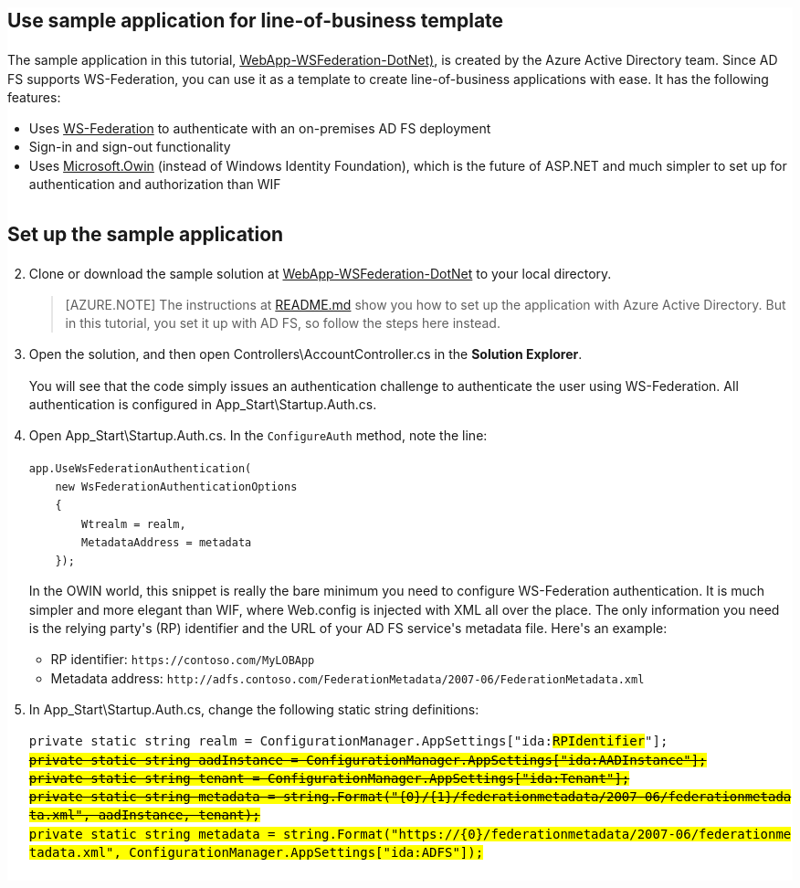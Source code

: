 ## <a name="bkmk_sample"></a> Use sample application for line-of-business template ##

The sample application in this tutorial, [WebApp-WSFederation-DotNet)](https://github.com/AzureADSamples/WebApp-WSFederation-DotNet), is created by the Azure Active Directory team. Since AD FS supports WS-Federation, you can use it as a template to create line-of-business applications with ease. It has the following features:

- Uses [WS-Federation](http://msdn.microsoft.com/zh-cn/library/bb498017.aspx) to authenticate with an on-premises AD FS deployment
- Sign-in and sign-out functionality
- Uses [Microsoft.Owin](http://www.asp.net/aspnet/overview/owin-and-katana/an-overview-of-project-katana) (instead of Windows Identity Foundation), which is the future of ASP.NET and much simpler to set up for authentication and authorization than WIF

## <a name="bkmk_setup"></a> Set up the sample application ##

2.	Clone or download the sample solution at [WebApp-WSFederation-DotNet](https://github.com/AzureADSamples/WebApp-WSFederation-DotNet) to your local directory.

	> [AZURE.NOTE] The instructions at [README.md](https://github.com/AzureADSamples/WebApp-WSFederation-DotNet/blob/master/README.md) show you how to set up the application with Azure Active Directory. But in this tutorial, you set it up with AD FS, so follow the steps here instead.

3.	Open the solution, and then open Controllers\AccountController.cs in the **Solution Explorer**.

	You will see that the code simply issues an authentication challenge to authenticate the user using WS-Federation. All authentication is configured in App_Start\Startup.Auth.cs.

4.  Open App_Start\Startup.Auth.cs. In the `ConfigureAuth` method, note the line:

        app.UseWsFederationAuthentication(
            new WsFederationAuthenticationOptions
            {
                Wtrealm = realm,
                MetadataAddress = metadata                                      
            });

	In the OWIN world, this snippet is really the bare minimum you need to configure WS-Federation authentication. It is much simpler and more elegant than WIF, where Web.config is injected with XML all over the place. The only information you need is the relying party's (RP) identifier and the URL of your AD FS service's metadata file. Here's an example:

	-	RP identifier: `https://contoso.com/MyLOBApp`
	-	Metadata address: `http://adfs.contoso.com/FederationMetadata/2007-06/FederationMetadata.xml`

5.	In App_Start\Startup.Auth.cs, change the following static string definitions:  
	<pre class="prettyprint">
	private static string realm = ConfigurationManager.AppSettings["ida:<mark>RPIdentifier</mark>"];
    <mark><del>private static string aadInstance = ConfigurationManager.AppSettings["ida:AADInstance"];</del></mark>
    <mark><del>private static string tenant = ConfigurationManager.AppSettings["ida:Tenant"];</del></mark>
    <mark><del>private static string metadata = string.Format("{0}/{1}/federationmetadata/2007-06/federationmetadata.xml", aadInstance, tenant);</del></mark>
    <mark>private static string metadata = string.Format("https://{0}/federationmetadata/2007-06/federationmetadata.xml", ConfigurationManager.AppSettings["ida:ADFS"]);</mark>
